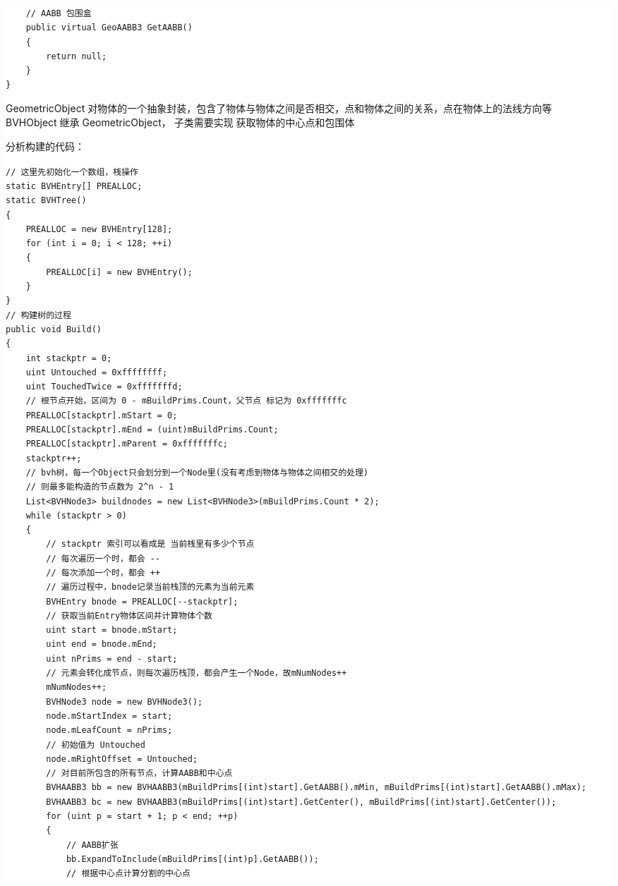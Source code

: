 ```
    // AABB 包围盒
    public virtual GeoAABB3 GetAABB()
    {
        return null;
    }
}
```
GeometricObject 对物体的一个抽象封装，包含了物体与物体之间是否相交，点和物体之间的关系，点在物体上的法线方向等  
BVHObject 继承 GeometricObject， 子类需要实现 获取物体的中心点和包围体   

分析构建的代码：  
```
// 这里先初始化一个数组，桟操作
static BVHEntry[] PREALLOC;
static BVHTree()
{
    PREALLOC = new BVHEntry[128];
    for (int i = 0; i < 128; ++i)
    {
        PREALLOC[i] = new BVHEntry();
    }
}
// 构建树的过程  
public void Build()
{
    int stackptr = 0;
    uint Untouched = 0xffffffff;
    uint TouchedTwice = 0xfffffffd;
    // 根节点开始，区间为 0 - mBuildPrims.Count，父节点 标记为 0xfffffffc 
    PREALLOC[stackptr].mStart = 0;
    PREALLOC[stackptr].mEnd = (uint)mBuildPrims.Count;
    PREALLOC[stackptr].mParent = 0xfffffffc;
    stackptr++;
    // bvh树，每一个Object只会划分到一个Node里(没有考虑到物体与物体之间相交的处理)
    // 则最多能构造的节点数为 2^n - 1 
    List<BVHNode3> buildnodes = new List<BVHNode3>(mBuildPrims.Count * 2);
    while (stackptr > 0)
    {
        // stackptr 索引可以看成是 当前桟里有多少个节点
        // 每次遍历一个时，都会 -- 
        // 每次添加一个时，都会 ++
        // 遍历过程中，bnode记录当前栈顶的元素为当前元素
        BVHEntry bnode = PREALLOC[--stackptr];
        // 获取当前Entry物体区间并计算物体个数
        uint start = bnode.mStart;
        uint end = bnode.mEnd;
        uint nPrims = end - start;
        // 元素会转化成节点，则每次遍历栈顶，都会产生一个Node，故mNumNodes++
        mNumNodes++;
        BVHNode3 node = new BVHNode3();
        node.mStartIndex = start;
        node.mLeafCount = nPrims;
        // 初始值为 Untouched
        node.mRightOffset = Untouched;
        // 对目前所包含的所有节点，计算AABB和中心点
        BVHAABB3 bb = new BVHAABB3(mBuildPrims[(int)start].GetAABB().mMin, mBuildPrims[(int)start].GetAABB().mMax);
        BVHAABB3 bc = new BVHAABB3(mBuildPrims[(int)start].GetCenter(), mBuildPrims[(int)start].GetCenter());
        for (uint p = start + 1; p < end; ++p)
        {
            // AABB扩张
            bb.ExpandToInclude(mBuildPrims[(int)p].GetAABB());
            // 根据中心点计算分割的中心点
```